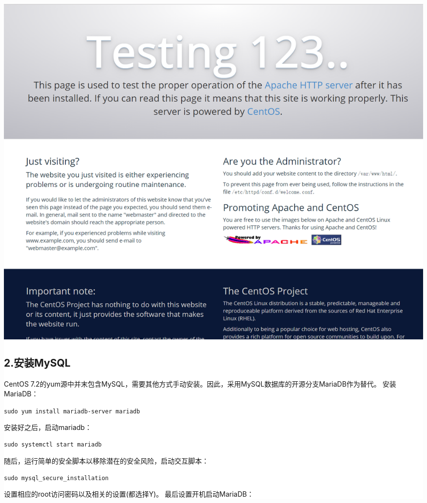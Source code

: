![](./Image2/1.png)

## 2.安装MySQL

CentOS 7.2的yum源中并末包含MySQL，需要其他方式手动安装。因此，采用MySQL数据库的开源分支MariaDB作为替代。
安装MariaDB：

    sudo yum install mariadb-server mariadb

安装好之后，启动mariadb：

    sudo systemctl start mariadb

随后，运行简单的安全脚本以移除潜在的安全风险，启动交互脚本：

    sudo mysql_secure_installation

设置相应的root访问密码以及相关的设置(都选择Y)。
最后设置开机启动MariaDB：
